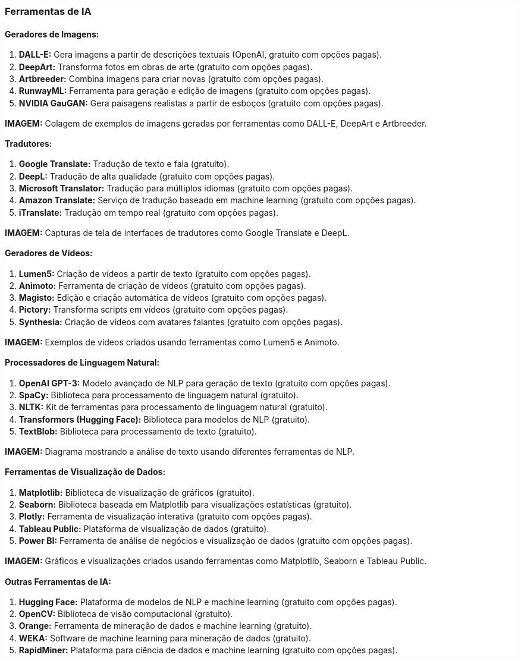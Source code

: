 ### Ferramentas de IA

**Geradores de Imagens:**
1. **DALL-E:** Gera imagens a partir de descrições textuais (OpenAI, gratuito com opções pagas).
2. **DeepArt:** Transforma fotos em obras de arte (gratuito com opções pagas).
3. **Artbreeder:** Combina imagens para criar novas (gratuito com opções pagas).
4. **RunwayML:** Ferramenta para geração e edição de imagens (gratuito com opções pagas).
5. **NVIDIA GauGAN:** Gera paisagens realistas a partir de esboços (gratuito com opções pagas).

**IMAGEM:** Colagem de exemplos de imagens geradas por ferramentas como DALL-E, DeepArt e Artbreeder.

**Tradutores:**
1. **Google Translate:** Tradução de texto e fala (gratuito).
2. **DeepL:** Tradução de alta qualidade (gratuito com opções pagas).
3. **Microsoft Translator:** Tradução para múltiplos idiomas (gratuito com opções pagas).
4. **Amazon Translate:** Serviço de tradução baseado em machine learning (gratuito com opções pagas).
5. **iTranslate:** Tradução em tempo real (gratuito com opções pagas).

**IMAGEM:** Capturas de tela de interfaces de tradutores como Google Translate e DeepL.

**Geradores de Vídeos:**
1. **Lumen5:** Criação de vídeos a partir de texto (gratuito com opções pagas).
2. **Animoto:** Ferramenta de criação de vídeos (gratuito com opções pagas).
3. **Magisto:** Edição e criação automática de vídeos (gratuito com opções pagas).
4. **Pictory:** Transforma scripts em vídeos (gratuito com opções pagas).
5. **Synthesia:** Criação de vídeos com avatares falantes (gratuito com opções pagas).

**IMAGEM:** Exemplos de vídeos criados usando ferramentas como Lumen5 e Animoto.

**Processadores de Linguagem Natural:**
1. **OpenAI GPT-3:** Modelo avançado de NLP para geração de texto (gratuito com opções pagas).
2. **SpaCy:** Biblioteca para processamento de linguagem natural (gratuito).
3. **NLTK:** Kit de ferramentas para processamento de linguagem natural (gratuito).
4. **Transformers (Hugging Face):** Biblioteca para modelos de NLP (gratuito).
5. **TextBlob:** Biblioteca para processamento de texto (gratuito).

**IMAGEM:** Diagrama mostrando a análise de texto usando diferentes ferramentas de NLP.

**Ferramentas de Visualização de Dados:**
1. **Matplotlib:** Biblioteca de visualização de gráficos (gratuito).
2. **Seaborn:** Biblioteca baseada em Matplotlib para visualizações estatísticas (gratuito).
3. **Plotly:** Ferramenta de visualização interativa (gratuito com opções pagas).
4. **Tableau Public:** Plataforma de visualização de dados (gratuito).
5. **Power BI:** Ferramenta de análise de negócios e visualização de dados (gratuito com opções pagas).

**IMAGEM:** Gráficos e visualizações criados usando ferramentas como Matplotlib, Seaborn e Tableau Public.

**Outras Ferramentas de IA:**
1. **Hugging Face:** Plataforma de modelos de NLP e machine learning (gratuito com opções pagas).
2. **OpenCV:** Biblioteca de visão computacional (gratuito).
3. **Orange:** Ferramenta de mineração de dados e machine learning (gratuito).
4. **WEKA:** Software de machine learning para mineração de dados (gratuito).
5. **RapidMiner:** Plataforma para ciência de dados e machine learning (gratuito com opções pagas).
